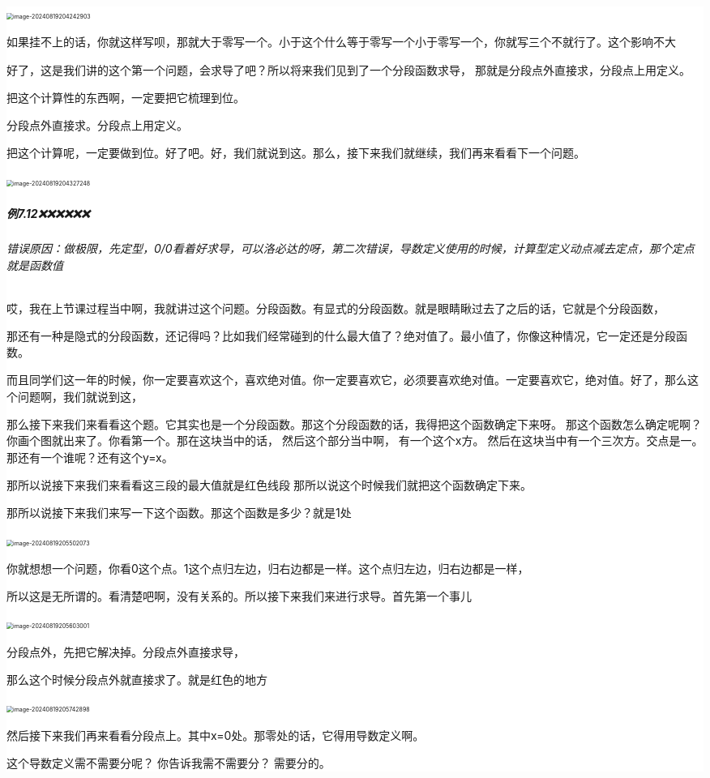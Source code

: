 <img src="/Users/yuebinghui/Documents/program/github/note/images/image-20240819204242903.png" alt="image-20240819204242903" style="zoom:50%;" />

如果挂不上的话，你就这样写呗，那就大于零写一个。小于这个什么等于零写一个小于零写一个，你就写三个不就行了。这个影响不大

好了，这是我们讲的这个第一个问题，会求导了吧？所以将来我们见到了一个分段函数求导，
那就是分段点外直接求，分段点上用定义。

把这个计算性的东西啊，一定要把它梳理到位。

分段点外直接求。分段点上用定义。

把这个计算呢，一定要做到位。好了吧。好，我们就说到这。那么，接下来我们就继续，我们再来看看下一个问题。

<img src="/Users/yuebinghui/Documents/program/github/note/images/image-20240819204327248.png" alt="image-20240819204327248" style="zoom:50%;" />

##### 例7.12❌❌❌❌❌❌

###### 错误原因：做极限，先定型，0/0看着好求导，可以洛必达的呀，第二次错误，导数定义使用的时候，计算型定义动点减去定点，那个定点就是函数值

哎，我在上节课过程当中啊，我就讲过这个问题。分段函数。有显式的分段函数。就是眼睛瞅过去了之后的话，它就是个分段函数，

那还有一种是隐式的分段函数，还记得吗？比如我们经常碰到的什么最大值了？绝对值了。最小值了，你像这种情况，它一定还是分段函数。

而且同学们这一年的时候，你一定要喜欢这个，喜欢绝对值。你一定要喜欢它，必须要喜欢绝对值。一定要喜欢它，绝对值。好了，那么这个问题啊，我们就说到这，

那么接下来我们来看看这个题。它其实也是一个分段函数。那这个分段函数的话，我得把这个函数确定下来呀。
那这个函数怎么确定呢啊？你画个图就出来了。你看第一个。那在这块当中的话，
然后这个部分当中啊，
有一个这个x方。
然后在这块当中有一个三次方。交点是一。
那还有一个谁呢？还有这个y=x。

那所以说接下来我们来看看这三段的最大值就是红色线段
那所以说这个时候我们就把这个函数确定下来。

那所以说接下来我们来写一下这个函数。那这个函数是多少？就是1处

<img src="/Users/yuebinghui/Documents/program/github/note/images/image-20240819205502073.png" alt="image-20240819205502073" style="zoom:50%;" />

你就想想一个问题，你看0这个点。1这个点归左边，归右边都是一样。这个点归左边，归右边都是一样，

所以这是无所谓的。看清楚吧啊，没有关系的。所以接下来我们来进行求导。首先第一个事儿

<img src="/Users/yuebinghui/Documents/program/github/note/images/image-20240819205603001.png" alt="image-20240819205603001" style="zoom:50%;" />

分段点外，先把它解决掉。分段点外直接求导，

那么这个时候分段点外就直接求了。就是红色的地方

<img src="/Users/yuebinghui/Documents/program/github/note/images/image-20240819205742898.png" alt="image-20240819205742898" style="zoom:50%;" />

然后接下来我们再来看看分段点上。其中x=0处。那零处的话，它得用导数定义啊。

这个导数定义需不需要分呢？
你告诉我需不需要分？
需要分的。
